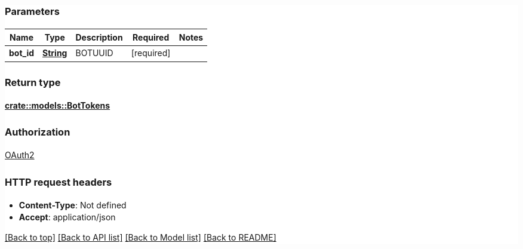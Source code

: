### Parameters


Name | Type | Description  | Required | Notes
------------- | ------------- | ------------- | ------------- | -------------
**bot_id** | [**String**](.md) | BOTUUID | [required] |

### Return type

[**crate::models::BotTokens**](BotTokens.md)

### Authorization

[OAuth2](../README.md#OAuth2)

### HTTP request headers

- **Content-Type**: Not defined
- **Accept**: application/json

[[Back to top]](#) [[Back to API list]](../README.md#documentation-for-api-endpoints) [[Back to Model list]](../README.md#documentation-for-models) [[Back to README]](../README.md)

